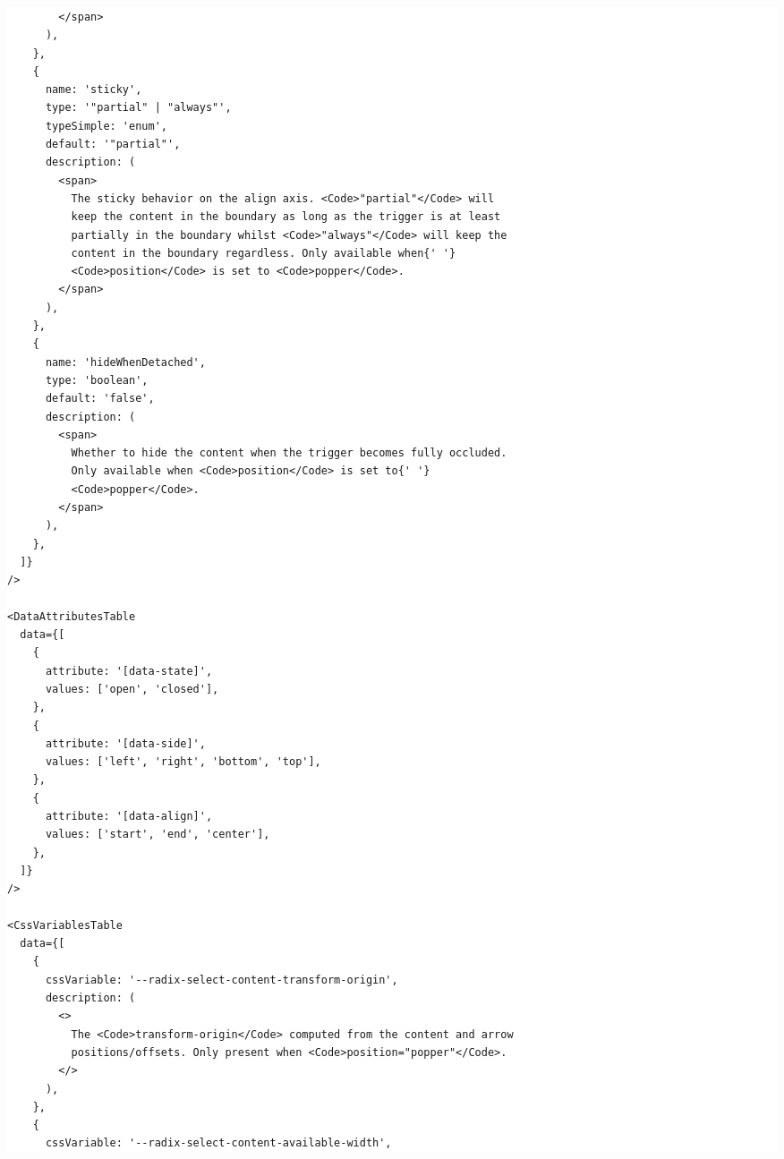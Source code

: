 ```
        </span>
      ),
    },
    {
      name: 'sticky',
      type: '"partial" | "always"',
      typeSimple: 'enum',
      default: '"partial"',
      description: (
        <span>
          The sticky behavior on the align axis. <Code>"partial"</Code> will
          keep the content in the boundary as long as the trigger is at least
          partially in the boundary whilst <Code>"always"</Code> will keep the
          content in the boundary regardless. Only available when{' '}
          <Code>position</Code> is set to <Code>popper</Code>.
        </span>
      ),
    },
    {
      name: 'hideWhenDetached',
      type: 'boolean',
      default: 'false',
      description: (
        <span>
          Whether to hide the content when the trigger becomes fully occluded.
          Only available when <Code>position</Code> is set to{' '}
          <Code>popper</Code>.
        </span>
      ),
    },
  ]}
/>

<DataAttributesTable
  data={[
    {
      attribute: '[data-state]',
      values: ['open', 'closed'],
    },
    {
      attribute: '[data-side]',
      values: ['left', 'right', 'bottom', 'top'],
    },
    {
      attribute: '[data-align]',
      values: ['start', 'end', 'center'],
    },
  ]}
/>

<CssVariablesTable
  data={[
    {
      cssVariable: '--radix-select-content-transform-origin',
      description: (
        <>
          The <Code>transform-origin</Code> computed from the content and arrow
          positions/offsets. Only present when <Code>position="popper"</Code>.
        </>
      ),
    },
    {
      cssVariable: '--radix-select-content-available-width',
```